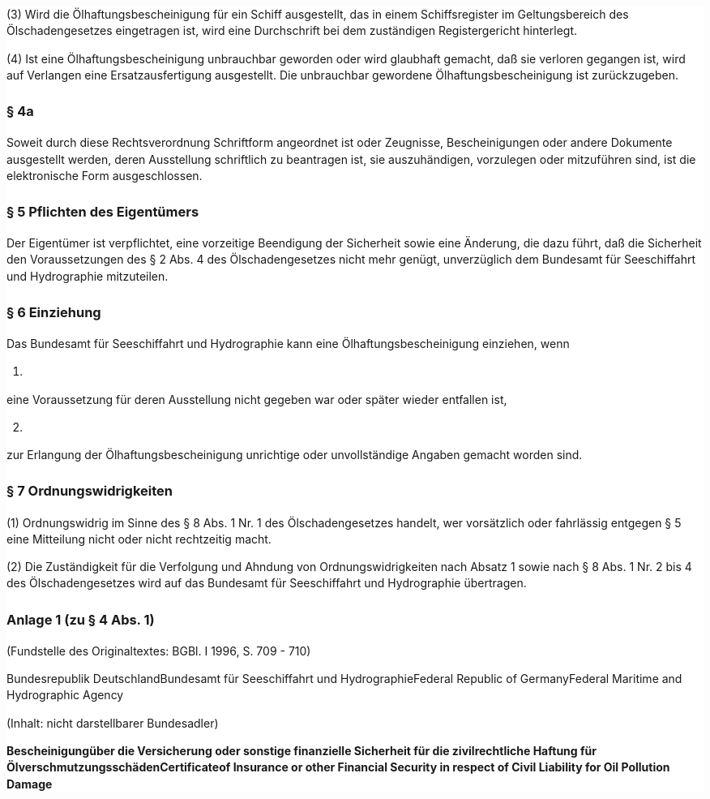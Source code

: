 (3) Wird die Ölhaftungsbescheinigung für ein Schiff ausgestellt, das in einem Schiffsregister im Geltungsbereich des Ölschadengesetzes eingetragen ist, wird eine Durchschrift bei dem zuständigen Registergericht hinterlegt.

(4) Ist eine Ölhaftungsbescheinigung unbrauchbar geworden oder wird glaubhaft gemacht, daß sie verloren gegangen ist, wird auf Verlangen eine Ersatzausfertigung ausgestellt. Die unbrauchbar gewordene Ölhaftungsbescheinigung ist zurückzugeben.

### § 4a

Soweit durch diese Rechtsverordnung Schriftform angeordnet ist oder Zeugnisse, Bescheinigungen oder andere Dokumente ausgestellt werden, deren Ausstellung schriftlich zu beantragen ist, sie auszuhändigen, vorzulegen oder mitzuführen sind, ist die elektronische Form ausgeschlossen.

### § 5 Pflichten des Eigentümers

Der Eigentümer ist verpflichtet, eine vorzeitige Beendigung der Sicherheit sowie eine Änderung, die dazu führt, daß die Sicherheit den Voraussetzungen des § 2 Abs. 4 des Ölschadengesetzes nicht mehr genügt, unverzüglich dem Bundesamt für Seeschiffahrt und Hydrographie mitzuteilen.

### § 6 Einziehung

Das Bundesamt für Seeschiffahrt und Hydrographie kann eine Ölhaftungsbescheinigung einziehen, wenn

1.  
eine Voraussetzung für deren Ausstellung nicht gegeben war oder später wieder entfallen ist,

2.  
zur Erlangung der Ölhaftungsbescheinigung unrichtige oder unvollständige Angaben gemacht worden sind.

### § 7 Ordnungswidrigkeiten

(1) Ordnungswidrig im Sinne des § 8 Abs. 1 Nr. 1 des Ölschadengesetzes handelt, wer vorsätzlich oder fahrlässig entgegen § 5 eine Mitteilung nicht oder nicht rechtzeitig macht.

(2) Die Zuständigkeit für die Verfolgung und Ahndung von Ordnungswidrigkeiten nach Absatz 1 sowie nach § 8 Abs. 1 Nr. 2 bis 4 des Ölschadengesetzes wird auf das Bundesamt für Seeschiffahrt und Hydrographie übertragen.

### Anlage 1 (zu § 4 Abs. 1)

(Fundstelle des Originaltextes: BGBl. I 1996, S. 709 - 710)

  
  
  
  
Bundesrepublik DeutschlandBundesamt für Seeschiffahrt und HydrographieFederal Republic of GermanyFederal Maritime and Hydrographic Agency

(Inhalt: nicht darstellbarer Bundesadler)

  
  
  
**Bescheinigungüber die Versicherung oder sonstige finanzielle Sicherheit für die zivilrechtliche Haftung für ÖlverschmutzungsschädenCertificateof Insurance or other Financial Security in respect of Civil Liability for Oil Pollution Damage**
